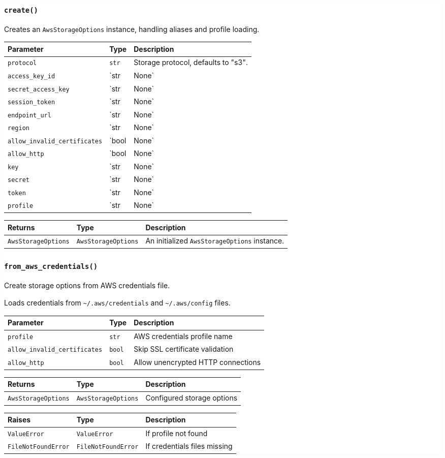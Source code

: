 ### `create()`

Creates an `AwsStorageOptions` instance, handling aliases and profile loading.

| Parameter | Type | Description |
| :-------- | :--- | :---------- |
| `protocol` | `str` | Storage protocol, defaults to "s3". |
| `access_key_id` | `str | None` | AWS access key ID. |
| `secret_access_key` | `str | None` | AWS secret access key. |
| `session_token` | `str | None` | AWS session token. |
| `endpoint_url` | `str | None` | Custom S3 endpoint URL. |
| `region` | `str | None` | AWS region name. |
| `allow_invalid_certificates` | `bool | None` | Skip SSL certificate validation. |
| `allow_http` | `bool | None` | Allow unencrypted HTTP connections. |
| `key` | `str | None` | Alias for `access_key_id`. |
| `secret` | `str | None` | Alias for `secret_access_key`. |
| `token` | `str | None` | Alias for `session_token`. |
| `profile` | `str | None` | AWS credentials profile name to load credentials from. |


| Returns | Type | Description |
| :------ | :--- | :---------- |
| `AwsStorageOptions` | `AwsStorageOptions` | An initialized `AwsStorageOptions` instance. |

### `from_aws_credentials()`

Create storage options from AWS credentials file.

Loads credentials from `~/.aws/credentials` and `~/.aws/config` files.

| Parameter | Type | Description |
| :-------- | :--- | :---------- |
| `profile` | `str` | AWS credentials profile name |
| `allow_invalid_certificates` | `bool` | Skip SSL certificate validation |
| `allow_http` | `bool` | Allow unencrypted HTTP connections |

| Returns | Type | Description |
| :------ | :--- | :---------- |
| `AwsStorageOptions` | `AwsStorageOptions` | Configured storage options |

| Raises | Type | Description |
| :----- | :--- | :---------- |
| `ValueError` | `ValueError` | If profile not found |
| `FileNotFoundError` | `FileNotFoundError` | If credentials files missing |
